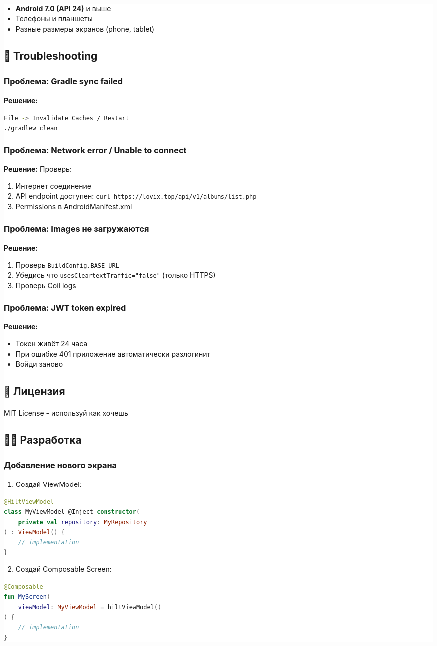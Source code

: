 - **Android 7.0 (API 24)** и выше
- Телефоны и планшеты
- Разные размеры экранов (phone, tablet)

## 🔧 Troubleshooting

### Проблема: Gradle sync failed
**Решение:** 
```bash
File -> Invalidate Caches / Restart
./gradlew clean
```

### Проблема: Network error / Unable to connect
**Решение:** Проверь:
1. Интернет соединение
2. API endpoint доступен: `curl https://lovix.top/api/v1/albums/list.php`
3. Permissions в AndroidManifest.xml

### Проблема: Images не загружаются
**Решение:**
1. Проверь `BuildConfig.BASE_URL`
2. Убедись что `usesCleartextTraffic="false"` (только HTTPS)
3. Проверь Coil logs

### Проблема: JWT token expired
**Решение:**
- Токен живёт 24 часа
- При ошибке 401 приложение автоматически разлогинит
- Войди заново

## 📄 Лицензия

MIT License - используй как хочешь

## 👨‍💻 Разработка

### Добавление нового экрана

1. Создай ViewModel:
```kotlin
@HiltViewModel
class MyViewModel @Inject constructor(
    private val repository: MyRepository
) : ViewModel() {
    // implementation
}
```

2. Создай Composable Screen:
```kotlin
@Composable
fun MyScreen(
    viewModel: MyViewModel = hiltViewModel()
) {
    // implementation
}
```
